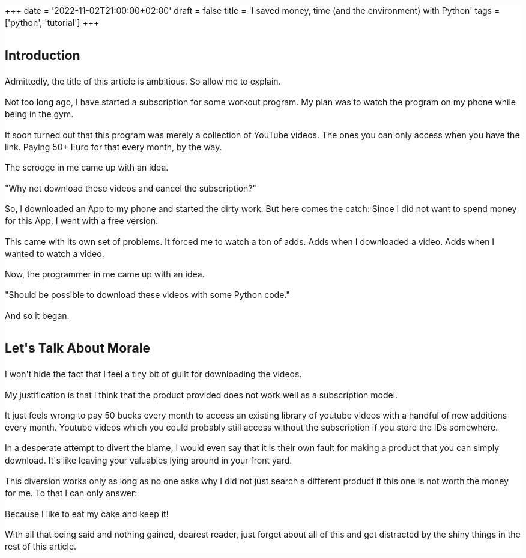 +++
date = '2022-11-02T21:00:00+02:00'
draft = false
title = 'I saved money, time (and the environment) with Python'
tags = ['python', 'tutorial']
+++


## Introduction

Admittedly, the title of this article is ambitious. So allow me to explain.

Not too long ago, I have started a subscription for some workout program. My plan was to watch the program on my phone while being in the gym.

It soon turned out that this program was merely a collection of YouTube videos. The ones you can only access when you have the link.
Paying 50+ Euro for that every month, by the way.

The scrooge in me came up with an idea.

"Why not download these videos and cancel the subscription?"

So, I downloaded an App to my phone and started the dirty work. But here comes the catch: Since I did not want to spend money for this App, I went with a free version.

This came with its own set of problems. It forced me to watch a ton of adds. Adds when I downloaded a video. Adds when I wanted to watch a video.

Now, the programmer in me came up with an idea.

"Should be possible to download these videos with some Python code."

And so it began.

## Let's Talk About Morale

I won't hide the fact that I feel a tiny bit of guilt for downloading the videos.

My justification is that I think that the product provided does not work well as a subscription model.

It just feels wrong to pay 50 bucks every month to access an existing library of youtube videos with a handful of new additions every month. Youtube videos which you could probably still access without the subscription if you store the IDs somewhere.

In a desperate attempt to divert the blame, I would even say that it is their own fault for making a product that you can simply download.
It's like leaving your valuables lying around in your front yard.

This diversion works only as long as no one asks why I did not just search a different product if this one is not worth the money for me. To that I can only answer:

Because I like to eat my cake and keep it!

With all that being said and nothing gained, dearest reader, just forget about all of this and get distracted by the shiny things in the rest of this article.
